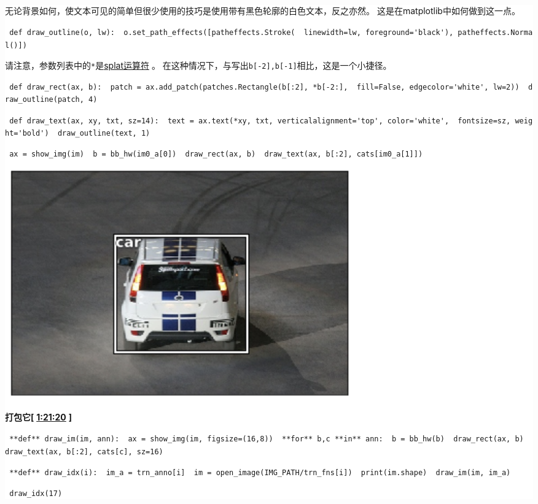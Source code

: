 无论背景如何，使文本可见的简单但很少使用的技巧是使用带有黑色轮廓的白色文本，反之亦然。 这是在matplotlib中如何做到这一点。

```
 def draw_outline(o, lw):  o.set_path_effects([patheffects.Stroke(  linewidth=lw, foreground='black'), patheffects.Normal()]) 
```

请注意，参数列表中的`*`是[splat运算符](https://stackoverflow.com/questions/5239856/foggy-on-asterisk-in-python) 。 在这种情况下，与写出`b[-2],b[-1]`相比，这是一个小捷径。

```
 def draw_rect(ax, b):  patch = ax.add_patch(patches.Rectangle(b[:2], *b[-2:],  fill=False, edgecolor='white', lw=2))  draw_outline(patch, 4) 
```

```
 def draw_text(ax, xy, txt, sz=14):  text = ax.text(*xy, txt, verticalalignment='top', color='white',  fontsize=sz, weight='bold')  draw_outline(text, 1) 
```

```
 ax = show_img(im)  b = bb_hw(im0_a[0])  draw_rect(ax, b)  draw_text(ax, b[:2], cats[im0_a[1]]) 
```

![](../img/1_qAHYi8J1TjnAtuQ9IGGIYg.png)

**打包它[** [**1:21:20**](https://youtu.be/Z0ssNAbe81M%3Ft%3D1h21m20s) **]**

```
 **def** draw_im(im, ann):  ax = show_img(im, figsize=(16,8))  **for** b,c **in** ann:  b = bb_hw(b)  draw_rect(ax, b)  draw_text(ax, b[:2], cats[c], sz=16) 
```

```
 **def** draw_idx(i):  im_a = trn_anno[i]  im = open_image(IMG_PATH/trn_fns[i])  print(im.shape)  draw_im(im, im_a) 
```

```
 draw_idx(17) 
```
